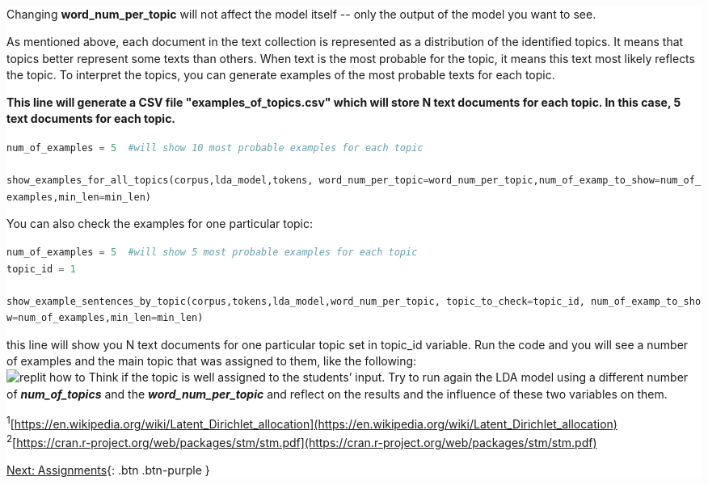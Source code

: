 Changing **word_num_per_topic** will not affect the model itself -- only the output of the model you want to see.  

As mentioned above, each document in the text collection is represented as a distribution of the identified topics. It means that topics better represent some texts than others. When text is the most probable for the topic, it means this text most likely reflects the topic. To interpret the topics, you can generate examples of the most probable texts for each topic.  

**This line will generate a CSV file "examples_of_topics.csv" which will store N text documents for each topic. In this case, 5 text documents for each topic.**
```python
num_of_examples = 5  #will show 10 most probable examples for each topic

show_examples_for_all_topics(corpus,lda_model,tokens, word_num_per_topic=word_num_per_topic,num_of_examp_to_show=num_of_examples,min_len=min_len)
```
You can also check the examples for one particular topic:
```python
num_of_examples = 5  #will show 5 most probable examples for each topic
topic_id = 1

show_example_sentences_by_topic(corpus,tokens,lda_model,word_num_per_topic, topic_to_check=topic_id, num_of_examp_to_show=num_of_examples,min_len=min_len)
```
this line will show you N text documents for one particular topic set in topic_id variable. Run the code and you will see a number of examples and the main topic that was assigned to them, like the following:  
![replit how to]({{site.baseurl}}/assets/images/text-processing/task9-3.png)
Think if the topic is well assigned to the students’ input. Try to run again the LDA model using a different number of ***num_of_topics*** and the ***word_num_per_topic*** and reflect on the results and the influence of these two variables on them.

<sup>1</sup>[https://en.wikipedia.org/wiki/Latent_Dirichlet_allocation](https://en.wikipedia.org/wiki/Latent_Dirichlet_allocation)  
<sup>2</sup>[https://cran.r-project.org/web/packages/stm/stm.pdf](https://cran.r-project.org/web/packages/stm/stm.pdf)

[Next: Assignments]({{site.baseurl}}/assignments/text-processing-module/){: .btn .btn-purple }